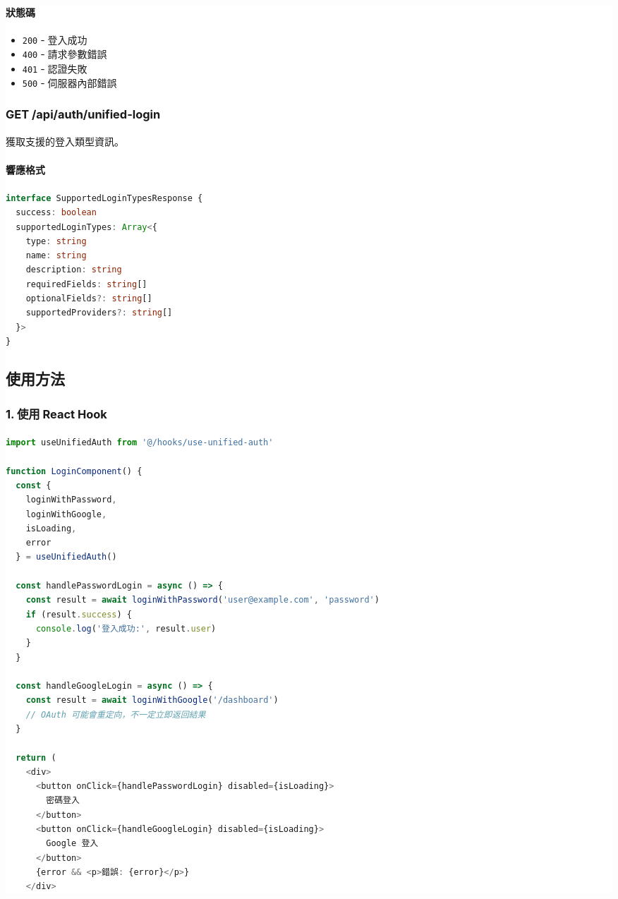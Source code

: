 #### 狀態碼

- `200` - 登入成功
- `400` - 請求參數錯誤
- `401` - 認證失敗
- `500` - 伺服器內部錯誤

### GET /api/auth/unified-login

獲取支援的登入類型資訊。

#### 響應格式

```typescript
interface SupportedLoginTypesResponse {
  success: boolean
  supportedLoginTypes: Array<{
    type: string
    name: string
    description: string
    requiredFields: string[]
    optionalFields?: string[]
    supportedProviders?: string[]
  }>
}
```

## 使用方法

### 1. 使用 React Hook

```typescript
import useUnifiedAuth from '@/hooks/use-unified-auth'

function LoginComponent() {
  const { 
    loginWithPassword, 
    loginWithGoogle, 
    isLoading, 
    error 
  } = useUnifiedAuth()

  const handlePasswordLogin = async () => {
    const result = await loginWithPassword('user@example.com', 'password')
    if (result.success) {
      console.log('登入成功:', result.user)
    }
  }

  const handleGoogleLogin = async () => {
    const result = await loginWithGoogle('/dashboard')
    // OAuth 可能會重定向，不一定立即返回結果
  }

  return (
    <div>
      <button onClick={handlePasswordLogin} disabled={isLoading}>
        密碼登入
      </button>
      <button onClick={handleGoogleLogin} disabled={isLoading}>
        Google 登入
      </button>
      {error && <p>錯誤: {error}</p>}
    </div>
```
